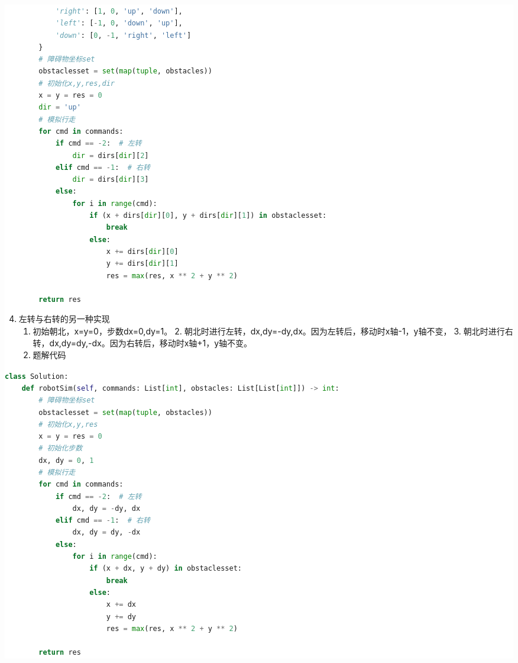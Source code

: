 ```python
            'right': [1, 0, 'up', 'down'],
            'left': [-1, 0, 'down', 'up'],
            'down': [0, -1, 'right', 'left']
        }
        # 障碍物坐标set
        obstaclesset = set(map(tuple, obstacles))
        # 初始化x,y,res,dir
        x = y = res = 0
        dir = 'up'
        # 模拟行走
        for cmd in commands:
            if cmd == -2:  # 左转
                dir = dirs[dir][2]
            elif cmd == -1:  # 右转
                dir = dirs[dir][3]
            else:
                for i in range(cmd):
                    if (x + dirs[dir][0], y + dirs[dir][1]) in obstaclesset:
                        break
                    else:
                        x += dirs[dir][0]
                        y += dirs[dir][1]
                        res = max(res, x ** 2 + y ** 2)

        return res
```
4. 左转与右转的另一种实现
	1. 初始朝北，x=y=0，步数dx=0,dy=1。
		2. 朝北时进行左转，dx,dy=-dy,dx。因为左转后，移动时x轴-1，y轴不变，
		3. 朝北时进行右转，dx,dy=dy,-dx。因为右转后，移动时x轴+1，y轴不变。
	5. 题解代码
```python
class Solution:
    def robotSim(self, commands: List[int], obstacles: List[List[int]]) -> int:
        # 障碍物坐标set
        obstaclesset = set(map(tuple, obstacles))
        # 初始化x,y,res
        x = y = res = 0
        # 初始化步数
        dx, dy = 0, 1
        # 模拟行走
        for cmd in commands:
            if cmd == -2:  # 左转
                dx, dy = -dy, dx
            elif cmd == -1:  # 右转
                dx, dy = dy, -dx
            else:
                for i in range(cmd):
                    if (x + dx, y + dy) in obstaclesset:
                        break
                    else:
                        x += dx
                        y += dy
                        res = max(res, x ** 2 + y ** 2)

        return res
```
